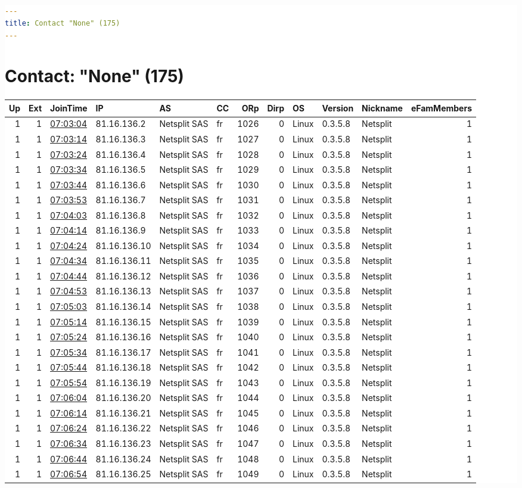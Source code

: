 ```yaml
---
title: Contact "None" (175)
---
```


# Contact: "None" (175)

|   Up |   Ext | JoinTime                                                                                            | IP            | AS           | CC   |   ORp |   Dirp | OS    | Version   | Nickname      |   eFamMembers |
|-----:|------:|:----------------------------------------------------------------------------------------------------|:--------------|:-------------|:-----|------:|-------:|:------|:----------|:--------------|--------------:|
|    1 |     1 | [07:03:04](https://metrics.torproject.org/rs.html#details/CD2E781457EAA220532FD73B8CFFBBCADD24C509) | 81.16.136.2   | Netsplit SAS | fr   |  1026 |      0 | Linux | 0.3.5.8   | Netsplit      |             1 |
|    1 |     1 | [07:03:14](https://metrics.torproject.org/rs.html#details/955CD8DE968AB72C39BE09E5CE45A8ECB4C08193) | 81.16.136.3   | Netsplit SAS | fr   |  1027 |      0 | Linux | 0.3.5.8   | Netsplit      |             1 |
|    1 |     1 | [07:03:24](https://metrics.torproject.org/rs.html#details/899A634D90DCF70B212102567C4C3B6975B3F8D1) | 81.16.136.4   | Netsplit SAS | fr   |  1028 |      0 | Linux | 0.3.5.8   | Netsplit      |             1 |
|    1 |     1 | [07:03:34](https://metrics.torproject.org/rs.html#details/38DF1E45B6D092B50951B82D7D840BCCB069D880) | 81.16.136.5   | Netsplit SAS | fr   |  1029 |      0 | Linux | 0.3.5.8   | Netsplit      |             1 |
|    1 |     1 | [07:03:44](https://metrics.torproject.org/rs.html#details/E7E72D3FC864F46DB0272697A4749C31A0A48E44) | 81.16.136.6   | Netsplit SAS | fr   |  1030 |      0 | Linux | 0.3.5.8   | Netsplit      |             1 |
|    1 |     1 | [07:03:53](https://metrics.torproject.org/rs.html#details/15A0DE6235681FC2909DE1AC65F92BD88947F0D1) | 81.16.136.7   | Netsplit SAS | fr   |  1031 |      0 | Linux | 0.3.5.8   | Netsplit      |             1 |
|    1 |     1 | [07:04:03](https://metrics.torproject.org/rs.html#details/25C36318F8C543C2A92FB2D7C3B70117F7A5670D) | 81.16.136.8   | Netsplit SAS | fr   |  1032 |      0 | Linux | 0.3.5.8   | Netsplit      |             1 |
|    1 |     1 | [07:04:14](https://metrics.torproject.org/rs.html#details/EDC7DFCC778D3E1B4DBA966BB79634441654591F) | 81.16.136.9   | Netsplit SAS | fr   |  1033 |      0 | Linux | 0.3.5.8   | Netsplit      |             1 |
|    1 |     1 | [07:04:24](https://metrics.torproject.org/rs.html#details/06A714A1A73DCE94538B599EE4934A7E3EF0561D) | 81.16.136.10  | Netsplit SAS | fr   |  1034 |      0 | Linux | 0.3.5.8   | Netsplit      |             1 |
|    1 |     1 | [07:04:34](https://metrics.torproject.org/rs.html#details/58D32B7B4550849A0139A0C8F9B3346EC0E6FF66) | 81.16.136.11  | Netsplit SAS | fr   |  1035 |      0 | Linux | 0.3.5.8   | Netsplit      |             1 |
|    1 |     1 | [07:04:44](https://metrics.torproject.org/rs.html#details/B1C9D4048D44558BC68005E498AA931C7A6C611A) | 81.16.136.12  | Netsplit SAS | fr   |  1036 |      0 | Linux | 0.3.5.8   | Netsplit      |             1 |
|    1 |     1 | [07:04:53](https://metrics.torproject.org/rs.html#details/070CFD158D2BD7F6453E657E4456424FCA793763) | 81.16.136.13  | Netsplit SAS | fr   |  1037 |      0 | Linux | 0.3.5.8   | Netsplit      |             1 |
|    1 |     1 | [07:05:03](https://metrics.torproject.org/rs.html#details/CCE544D3A2069D9B71A3132A2D67C385BB2D7B16) | 81.16.136.14  | Netsplit SAS | fr   |  1038 |      0 | Linux | 0.3.5.8   | Netsplit      |             1 |
|    1 |     1 | [07:05:14](https://metrics.torproject.org/rs.html#details/4DFCE0B799F5A717E6B5ED2A738FE45B3673DCED) | 81.16.136.15  | Netsplit SAS | fr   |  1039 |      0 | Linux | 0.3.5.8   | Netsplit      |             1 |
|    1 |     1 | [07:05:24](https://metrics.torproject.org/rs.html#details/C786CD6EC4D670B95C565B026B3709EF24F0212E) | 81.16.136.16  | Netsplit SAS | fr   |  1040 |      0 | Linux | 0.3.5.8   | Netsplit      |             1 |
|    1 |     1 | [07:05:34](https://metrics.torproject.org/rs.html#details/1CEF8E832BD4F4F560767280A44B361010F7F5D1) | 81.16.136.17  | Netsplit SAS | fr   |  1041 |      0 | Linux | 0.3.5.8   | Netsplit      |             1 |
|    1 |     1 | [07:05:44](https://metrics.torproject.org/rs.html#details/F6C87A54727739B489FBD6996877167D576CD902) | 81.16.136.18  | Netsplit SAS | fr   |  1042 |      0 | Linux | 0.3.5.8   | Netsplit      |             1 |
|    1 |     1 | [07:05:54](https://metrics.torproject.org/rs.html#details/528AB98C0A7ED1D4AB3FFC0065AD5D3107F35772) | 81.16.136.19  | Netsplit SAS | fr   |  1043 |      0 | Linux | 0.3.5.8   | Netsplit      |             1 |
|    1 |     1 | [07:06:04](https://metrics.torproject.org/rs.html#details/A2110BD2EBDD8A6AD38234545C6A96E71EE86DF5) | 81.16.136.20  | Netsplit SAS | fr   |  1044 |      0 | Linux | 0.3.5.8   | Netsplit      |             1 |
|    1 |     1 | [07:06:14](https://metrics.torproject.org/rs.html#details/CB819E70DFCBE1A3207711AC494A8D0F2408EF77) | 81.16.136.21  | Netsplit SAS | fr   |  1045 |      0 | Linux | 0.3.5.8   | Netsplit      |             1 |
|    1 |     1 | [07:06:24](https://metrics.torproject.org/rs.html#details/C34C622627DB62C7C613A47FF000DC234DAB60BA) | 81.16.136.22  | Netsplit SAS | fr   |  1046 |      0 | Linux | 0.3.5.8   | Netsplit      |             1 |
|    1 |     1 | [07:06:34](https://metrics.torproject.org/rs.html#details/21C250E4597B5BE8F051C88B9EB3677F4684D78F) | 81.16.136.23  | Netsplit SAS | fr   |  1047 |      0 | Linux | 0.3.5.8   | Netsplit      |             1 |
|    1 |     1 | [07:06:44](https://metrics.torproject.org/rs.html#details/2FB98498C2A2741C33267FC84B12EE74F041162F) | 81.16.136.24  | Netsplit SAS | fr   |  1048 |      0 | Linux | 0.3.5.8   | Netsplit      |             1 |
|    1 |     1 | [07:06:54](https://metrics.torproject.org/rs.html#details/0CE299CEB14741D5002E3D7BCF6BFE5B669C9586) | 81.16.136.25  | Netsplit SAS | fr   |  1049 |      0 | Linux | 0.3.5.8   | Netsplit      |             1 |